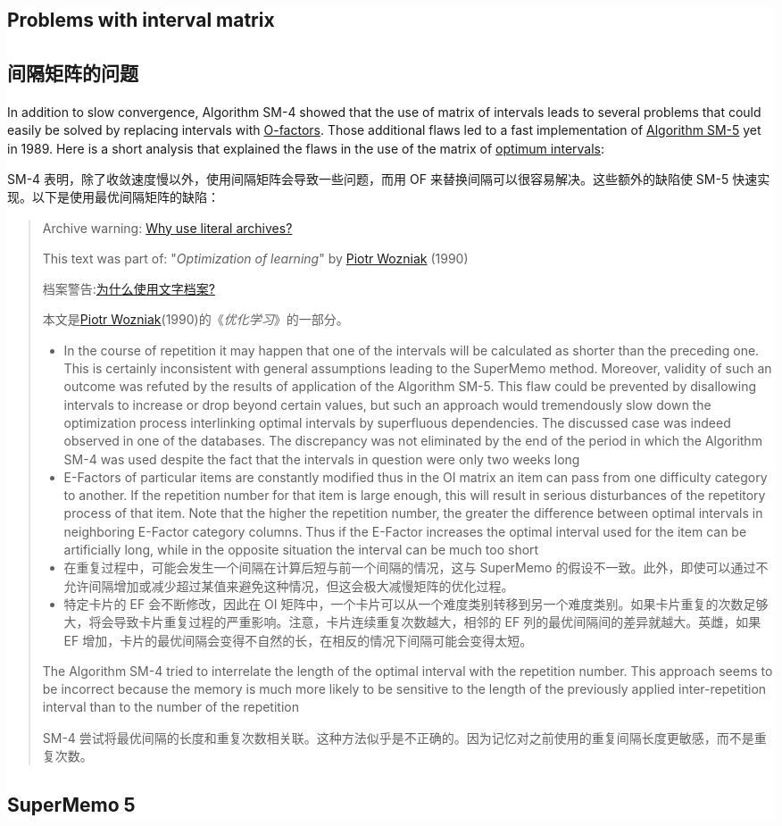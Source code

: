## Problems with interval matrix

## 间隔矩阵的问题

In addition to slow convergence, Algorithm SM-4 showed that the use of matrix of intervals leads to several problems that could easily be solved by replacing intervals with [O-factors](https://supermemo.guru/wiki/O-factor). Those additional flaws led to a fast implementation of [Algorithm SM-5](https://supermemo.guru/wiki/Algorithm_SM-5) yet in 1989. Here is a short analysis that explained the flaws in the use of the matrix of [optimum intervals](https://supermemo.guru/wiki/Optimum_interval):

SM-4 表明，除了收敛速度慢以外，使用间隔矩阵会导致一些问题，而用 OF 来替换间隔可以很容易解决。这些额外的缺陷使 SM-5 快速实现。以下是使用最优间隔矩阵的缺陷：

> Archive warning: [Why use literal archives?](https://supermemo.guru/wiki/Why_use_literal_archives%3F)
>
> This text was part of: "*Optimization of learning*" by [Piotr Wozniak](https://supermemo.guru/wiki/Piotr_Wozniak) (1990)
>
> 档案警告:[为什么使用文字档案?](https://supermemo.guru/wiki/Why_use_literal_archives%3F)
>
> 本文是[Piotr Wozniak](https://supermemo.guru/wiki/Piotr_Wozniak)(1990)的《*优化学习*》的一部分。
>
> - In the course of repetition it may happen that one of the intervals will be calculated as shorter than the preceding one. This is certainly inconsistent with general assumptions leading to the SuperMemo method. Moreover, validity of such an outcome was refuted by the results of application of the Algorithm SM-5. This flaw could be prevented by disallowing intervals to increase or drop beyond certain values, but such an approach would tremendously slow down the optimization process interlinking optimal intervals by superfluous dependencies. The discussed case was indeed observed in one of the databases. The discrepancy was not eliminated by the end of the period in which the Algorithm SM-4 was used despite the fact that the intervals in question were only two weeks long
> - E-Factors of particular items are constantly modified thus in the OI matrix an item can pass from one difficulty category to another. If the repetition number for that item is large enough, this will result in serious disturbances of the repetitory process of that item. Note that the higher the repetition number, the greater the difference between optimal intervals in neighboring E-Factor category columns. Thus if the E-Factor increases the optimal interval used for the item can be artificially long, while in the opposite situation the interval can be much too short
> - 在重复过程中，可能会发生一个间隔在计算后短与前一个间隔的情况，这与 SuperMemo 的假设不一致。此外，即使可以通过不允许间隔增加或减少超过某值来避免这种情况，但这会极大减慢矩阵的优化过程。
> - 特定卡片的 EF 会不断修改，因此在 OI 矩阵中，一个卡片可以从一个难度类别转移到另一个难度类别。如果卡片重复的次数足够大，将会导致卡片重复过程的严重影响。注意，卡片连续重复次数越大，相邻的 EF 列的最优间隔间的差异就越大。英雌，如果 EF 增加，卡片的最优间隔会变得不自然的长，在相反的情况下间隔可能会变得太短。
>
> The Algorithm SM-4 tried to interrelate the length of the optimal interval with the repetition number. This approach seems to be incorrect because the memory is much more likely to be sensitive to the length of the previously applied inter-repetition interval than to the number of the repetition
>
> SM-4 尝试将最优间隔的长度和重复次数相关联。这种方法似乎是不正确的。因为记忆对之前使用的重复间隔长度更敏感，而不是重复次数。
>

## SuperMemo 5
